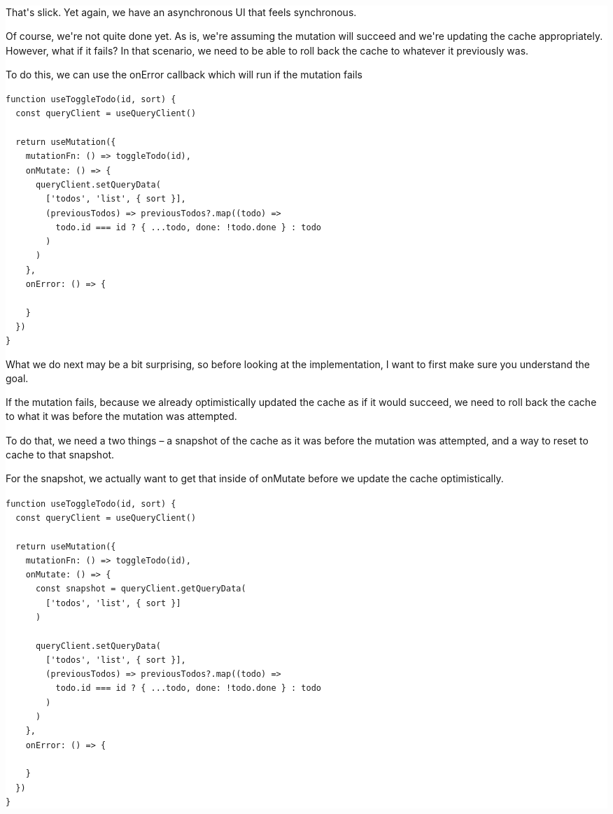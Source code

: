That's slick. Yet again, we have an asynchronous UI that feels synchronous.

Of course, we're not quite done yet. As is, we're assuming the mutation will succeed and we're updating the cache appropriately. However, what if it fails? In that scenario, we need to be able to roll back the cache to whatever it previously was.

To do this, we can use the onError callback which will run if the mutation fails

```TS
function useToggleTodo(id, sort) {
  const queryClient = useQueryClient()

  return useMutation({
    mutationFn: () => toggleTodo(id),
    onMutate: () => {
      queryClient.setQueryData(
        ['todos', 'list', { sort }],
        (previousTodos) => previousTodos?.map((todo) =>
          todo.id === id ? { ...todo, done: !todo.done } : todo
        )
      )
    },
    onError: () => {

    }
  })
}
```

What we do next may be a bit surprising, so before looking at the implementation, I want to first make sure you understand the goal.

If the mutation fails, because we already optimistically updated the cache as if it would succeed, we need to roll back the cache to what it was before the mutation was attempted.

To do that, we need a two things – a snapshot of the cache as it was before the mutation was attempted, and a way to reset to cache to that snapshot.

For the snapshot, we actually want to get that inside of onMutate before we update the cache optimistically.

```TS
function useToggleTodo(id, sort) {
  const queryClient = useQueryClient()

  return useMutation({
    mutationFn: () => toggleTodo(id),
    onMutate: () => {
      const snapshot = queryClient.getQueryData(
        ['todos', 'list', { sort }]
      )

      queryClient.setQueryData(
        ['todos', 'list', { sort }],
        (previousTodos) => previousTodos?.map((todo) =>
          todo.id === id ? { ...todo, done: !todo.done } : todo
        )
      )
    },
    onError: () => {

    }
  })
}

```

